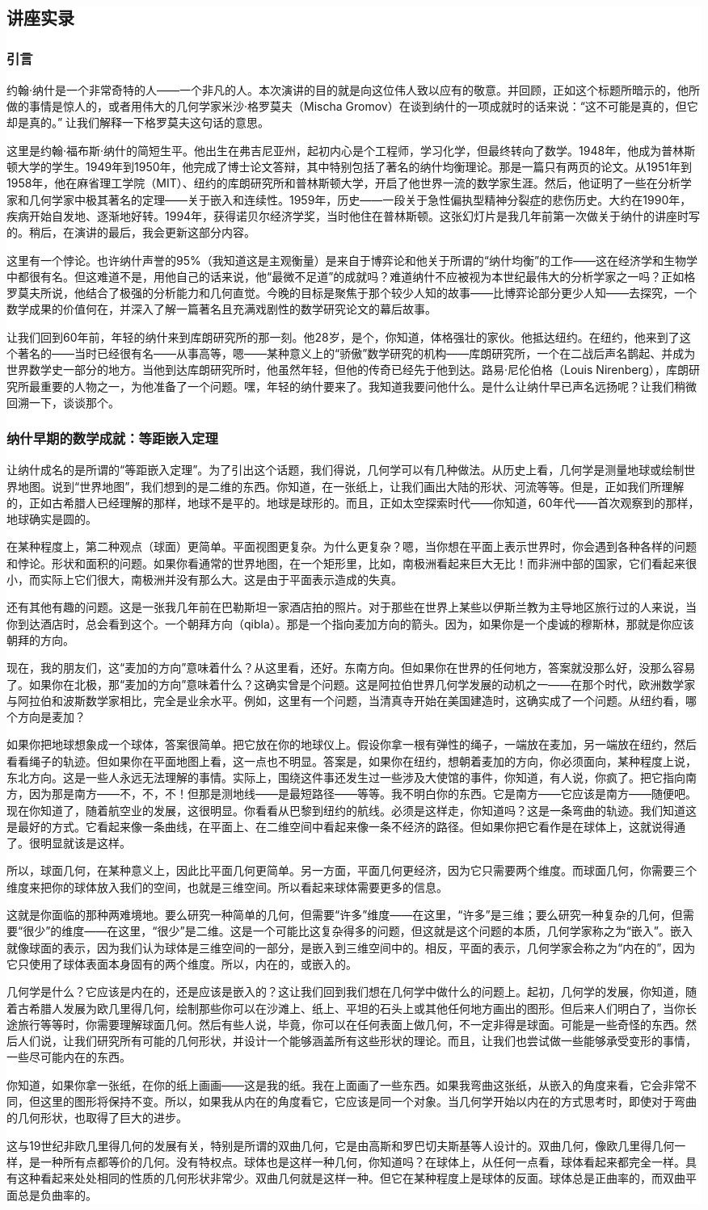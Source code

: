 ## 讲座实录

### 引言

约翰·纳什是一个非常奇特的人——一个非凡的人。本次演讲的目的就是向这位伟人致以应有的敬意。并回顾，正如这个标题所暗示的，他所做的事情是惊人的，或者用伟大的几何学家米沙·格罗莫夫（Mischa Gromov）在谈到纳什的一项成就时的话来说：“这不可能是真的，但它却是真的。” 让我们解释一下格罗莫夫这句话的意思。

这里是约翰·福布斯·纳什的简短生平。他出生在弗吉尼亚州，起初内心是个工程师，学习化学，但最终转向了数学。1948年，他成为普林斯顿大学的学生。1949年到1950年，他完成了博士论文答辩，其中特别包括了著名的纳什均衡理论。那是一篇只有两页的论文。从1951年到1958年，他在麻省理工学院（MIT）、纽约的库朗研究所和普林斯顿大学，开启了他世界一流的数学家生涯。然后，他证明了一些在分析学家和几何学家中极其著名的定理——关于嵌入和连续性。1959年，历史——一段关于急性偏执型精神分裂症的悲伤历史。大约在1990年，疾病开始自发地、逐渐地好转。1994年，获得诺贝尔经济学奖，当时他住在普林斯顿。这张幻灯片是我几年前第一次做关于纳什的讲座时写的。稍后，在演讲的最后，我会更新这部分内容。

这里有一个悖论。也许纳什声誉的95%（我知道这是主观衡量）是来自于博弈论和他关于所谓的“纳什均衡”的工作——这在经济学和生物学中都很有名。但这难道不是，用他自己的话来说，他“最微不足道”的成就吗？难道纳什不应被视为本世纪最伟大的分析学家之一吗？正如格罗莫夫所说，他结合了极强的分析能力和几何直觉。今晚的目标是聚焦于那个较少人知的故事——比博弈论部分更少人知——去探究，一个数学成果的价值何在，并深入了解一篇著名且充满戏剧性的数学研究论文的幕后故事。

让我们回到60年前，年轻的纳什来到库朗研究所的那一刻。他28岁，是个，你知道，体格强壮的家伙。他抵达纽约。在纽约，他来到了这个著名的——当时已经很有名——从事高等，嗯——某种意义上的“骄傲”数学研究的机构——库朗研究所，一个在二战后声名鹊起、并成为世界数学史一部分的地方。当他到达库朗研究所时，他虽然年轻，但他的传奇已经先于他到达。路易·尼伦伯格（Louis Nirenberg），库朗研究所最重要的人物之一，为他准备了一个问题。嘿，年轻的纳什要来了。我知道我要问他什么。是什么让纳什早已声名远扬呢？让我们稍微回溯一下，谈谈那个。

### 纳什早期的数学成就：等距嵌入定理

让纳什成名的是所谓的“等距嵌入定理”。为了引出这个话题，我们得说，几何学可以有几种做法。从历史上看，几何学是测量地球或绘制世界地图。说到“世界地图”，我们想到的是二维的东西。你知道，在一张纸上，让我们画出大陆的形状、河流等等。但是，正如我们所理解的，正如古希腊人已经理解的那样，地球不是平的。地球是球形的。而且，正如太空探索时代——你知道，60年代——首次观察到的那样，地球确实是圆的。

在某种程度上，第二种观点（球面）更简单。平面视图更复杂。为什么更复杂？嗯，当你想在平面上表示世界时，你会遇到各种各样的问题和悖论。形状和面积的问题。如果你看通常的世界地图，在一个矩形里，比如，南极洲看起来巨大无比！而非洲中部的国家，它们看起来很小，而实际上它们很大，南极洲并没有那么大。这是由于平面表示造成的失真。

还有其他有趣的问题。这是一张我几年前在巴勒斯坦一家酒店拍的照片。对于那些在世界上某些以伊斯兰教为主导地区旅行过的人来说，当你到达酒店时，总会看到这个。一个朝拜方向（qibla）。那是一个指向麦加方向的箭头。因为，如果你是一个虔诚的穆斯林，那就是你应该朝拜的方向。

现在，我的朋友们，这“麦加的方向”意味着什么？从这里看，还好。东南方向。但如果你在世界的任何地方，答案就没那么好，没那么容易了。如果你在北极，那“麦加的方向”意味着什么？这确实曾是个问题。这是阿拉伯世界几何学发展的动机之一——在那个时代，欧洲数学家与阿拉伯和波斯数学家相比，完全是业余水平。例如，这里有一个问题，当清真寺开始在美国建造时，这确实成了一个问题。从纽约看，哪个方向是麦加？

如果你把地球想象成一个球体，答案很简单。把它放在你的地球仪上。假设你拿一根有弹性的绳子，一端放在麦加，另一端放在纽约，然后看看绳子的轨迹。但如果你在平面地图上看，这一点也不明显。答案是，如果你在纽约，想朝着麦加的方向，你必须面向，某种程度上说，东北方向。这是一些人永远无法理解的事情。实际上，围绕这件事还发生过一些涉及大使馆的事件，你知道，有人说，你疯了。把它指向南方，因为那是南方——不，不，不！但那是测地线——是最短路径——等等。我不明白你的东西。它是南方——它应该是南方——随便吧。现在你知道了，随着航空业的发展，这很明显。你看看从巴黎到纽约的航线。必须是这样走，你知道吗？这是一条弯曲的轨迹。我们知道这是最好的方式。它看起来像一条曲线，在平面上、在二维空间中看起来像一条不经济的路径。但如果你把它看作是在球体上，这就说得通了。很明显就该是这样。

所以，球面几何，在某种意义上，因此比平面几何更简单。另一方面，平面几何更经济，因为它只需要两个维度。而球面几何，你需要三个维度来把你的球体放入我们的空间，也就是三维空间。所以看起来球体需要更多的信息。

这就是你面临的那种两难境地。要么研究一种简单的几何，但需要“许多”维度——在这里，“许多”是三维；要么研究一种复杂的几何，但需要“很少”的维度——在这里，“很少”是二维。这是一个可能比这复杂得多的问题，但这就是这个问题的本质，几何学家称之为“嵌入”。嵌入就像球面的表示，因为我们认为球体是三维空间的一部分，是嵌入到三维空间中的。相反，平面的表示，几何学家会称之为“内在的”，因为它只使用了球体表面本身固有的两个维度。所以，内在的，或嵌入的。

几何学是什么？它应该是内在的，还是应该是嵌入的？这让我们回到我们想在几何学中做什么的问题上。起初，几何学的发展，你知道，随着古希腊人发展为欧几里得几何，绘制那些你可以在沙滩上、纸上、平坦的石头上或其他任何地方画出的图形。但后来人们明白了，当你长途旅行等等时，你需要理解球面几何。然后有些人说，毕竟，你可以在任何表面上做几何，不一定非得是球面。可能是一些奇怪的东西。然后人们说，让我们研究所有可能的几何形状，并设计一个能够涵盖所有这些形状的理论。而且，让我们也尝试做一些能够承受变形的事情，一些尽可能内在的东西。

你知道，如果你拿一张纸，在你的纸上画画——这是我的纸。我在上面画了一些东西。如果我弯曲这张纸，从嵌入的角度来看，它会非常不同，但这里的图形将保持不变。所以，如果我从内在的角度看它，它应该是同一个对象。当几何学开始以内在的方式思考时，即使对于弯曲的几何形状，也取得了巨大的进步。

这与19世纪非欧几里得几何的发展有关，特别是所谓的双曲几何，它是由高斯和罗巴切夫斯基等人设计的。双曲几何，像欧几里得几何一样，是一种所有点都等价的几何。没有特权点。球体也是这样一种几何，你知道吗？在球体上，从任何一点看，球体看起来都完全一样。具有这种看起来处处相同的性质的几何形状非常少。双曲几何就是这样一种。但它在某种程度上是球体的反面。球体总是正曲率的，而双曲平面总是负曲率的。
